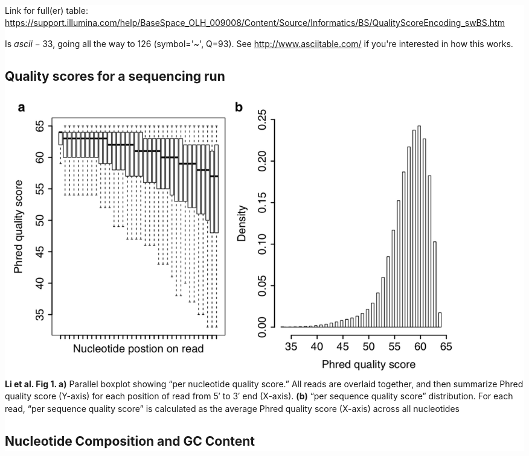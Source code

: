 Link for full(er) table: https://support.illumina.com/help/BaseSpace_OLH_009008/Content/Source/Informatics/BS/QualityScoreEncoding_swBS.htm

Is $ascii -33$, going all the way to 126 (symbol='~', Q=93). See http://www.asciitable.com/ if you're interested in how this works.

## Quality scores for a sequencing run

<img src="RNA_seq_quality_fig1.png" width=800px align=left/><br/>
__Li et al. Fig 1. a)__ Parallel boxplot showing “per nucleotide quality score.” All reads are overlaid together, and then summarize Phred quality score (Y-axis) for each position of read from 5′ to 3′ end (X-axis). __(b)__ “per sequence quality score” distribution. For each read, “per sequence quality score” is calculated as the average Phred quality score (X-axis) across all nucleotides


## Nucleotide Composition and GC Content
